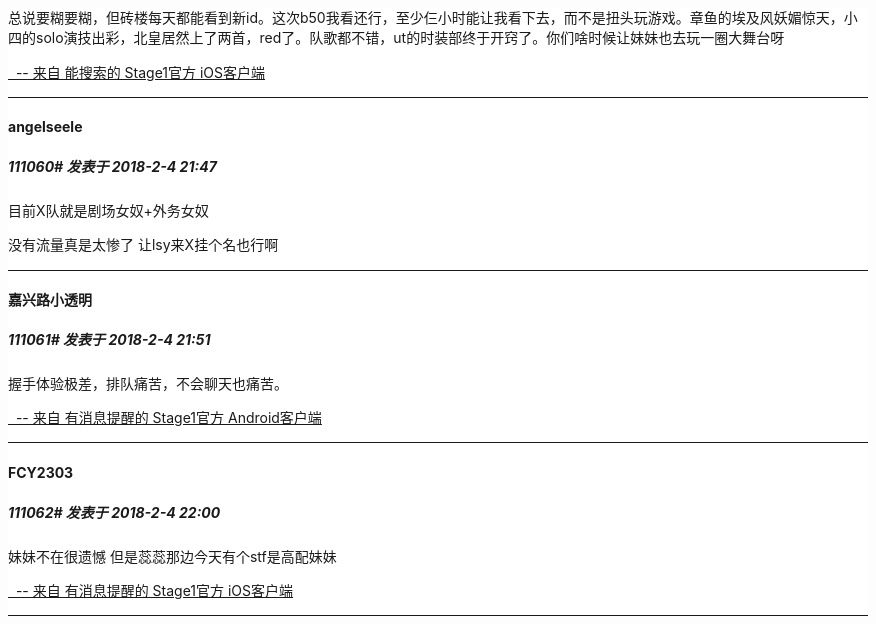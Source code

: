 


总说要糊要糊，但砖楼每天都能看到新id。这次b50我看还行，至少仨小时能让我看下去，而不是扭头玩游戏。章鱼的埃及风妖媚惊天，小四的solo演技出彩，北皇居然上了两首，red了。队歌都不错，ut的时装部终于开窍了。你们啥时候让妹妹也去玩一圈大舞台呀

[  -- 来自 能搜索的 Stage1官方 iOS客户端](https://itunes.apple.com/fi/app/saraba1st/id1221237470?mt=8)







-----

####  angelseele  
##### 111060#       发表于 2018-2-4 21:47




目前X队就是剧场女奴+外务女奴 

没有流量真是太惨了 让lsy来X挂个名也行啊







-----

####  嘉兴路小透明  
##### 111061#       发表于 2018-2-4 21:51




握手体验极差，排队痛苦，不会聊天也痛苦。

[  -- 来自 有消息提醒的 Stage1官方 Android客户端](https://www.coolapk.com/apk/140634)







-----

####  FCY2303  
##### 111062#       发表于 2018-2-4 22:00




妹妹不在很遗憾
但是蕊蕊那边今天有个stf是高配妹妹

[  -- 来自 有消息提醒的 Stage1官方 iOS客户端](https://itunes.apple.com/fi/app/saraba1st/id1221237470?mt=8)







-----

